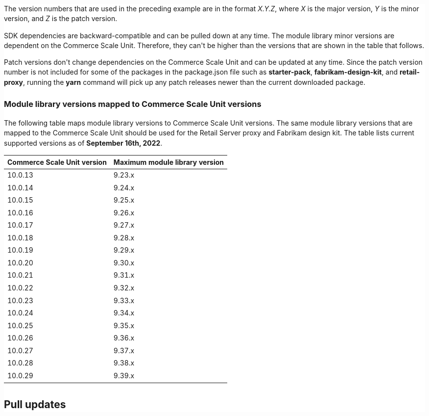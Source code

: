 The version numbers that are used in the preceding example are in the format *X.Y.Z*, where *X* is the major version, *Y* is the minor version, and *Z* is the patch version.

SDK dependencies are backward-compatible and can be pulled down at any time. The module library minor versions are dependent on the Commerce Scale Unit. Therefore, they can't be higher than the versions that are shown in the table that follows.

Patch versions don't change dependencies on the Commerce Scale Unit and can be updated at any time. Since the patch version number is not included for some of the packages in the package.json file such as **starter-pack**, **fabrikam-design-kit**, and **retail-proxy**, running the **yarn** command will pick up any patch releases newer than the current downloaded package.

### Module library versions mapped to Commerce Scale Unit versions 

The following table maps module library versions to Commerce Scale Unit versions. The same module library versions that are mapped to the Commerce Scale Unit should be used for the Retail Server proxy and Fabrikam design kit. The table lists current supported versions as of **September 16th, 2022**.

| Commerce Scale Unit version | Maximum module library version |
| --------------- | --------------- |
| 10.0.13 | 9.23.x |
| 10.0.14 | 9.24.x |
| 10.0.15 | 9.25.x |
| 10.0.16 | 9.26.x |
| 10.0.17 | 9.27.x |
| 10.0.18 | 9.28.x |
| 10.0.19 | 9.29.x |
| 10.0.20 | 9.30.x |
| 10.0.21 | 9.31.x |
| 10.0.22 | 9.32.x |
| 10.0.23 | 9.33.x |
| 10.0.24 | 9.34.x |
| 10.0.25 | 9.35.x |
| 10.0.26 | 9.36.x |
| 10.0.27 | 9.37.x |
| 10.0.28 | 9.38.x |
| 10.0.29 | 9.39.x |

## Pull updates

